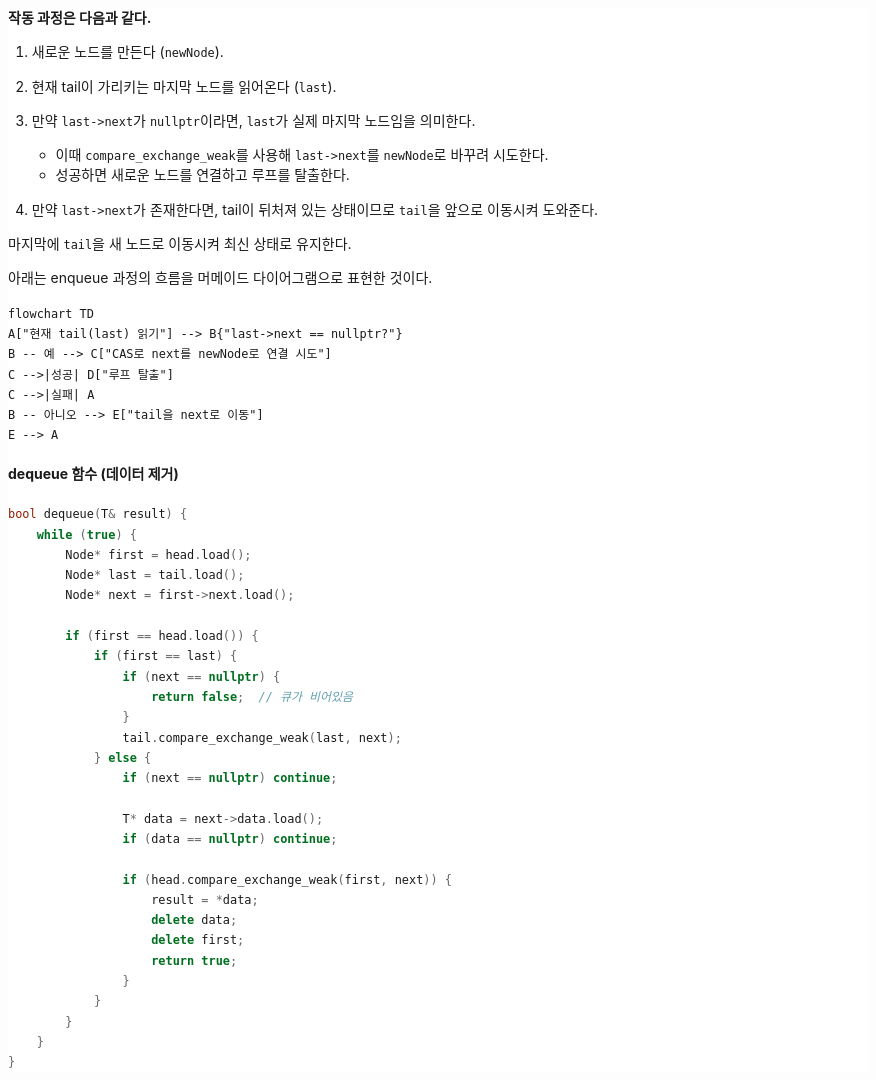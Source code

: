 **작동 과정은 다음과 같다.**

1. 새로운 노드를 만든다 (`newNode`).
2. 현재 tail이 가리키는 마지막 노드를 읽어온다 (`last`).
3. 만약 `last->next`가 `nullptr`이라면, `last`가 실제 마지막 노드임을 의미한다.

   * 이때 `compare_exchange_weak`를 사용해 `last->next`를 `newNode`로 바꾸려 시도한다.
   * 성공하면 새로운 노드를 연결하고 루프를 탈출한다.
4. 만약 `last->next`가 존재한다면, tail이 뒤처져 있는 상태이므로 `tail`을 앞으로 이동시켜 도와준다.

마지막에 `tail`을 새 노드로 이동시켜 최신 상태로 유지한다.

아래는 enqueue 과정의 흐름을 머메이드 다이어그램으로 표현한 것이다.

```mermaid
flowchart TD
A["현재 tail(last) 읽기"] --> B{"last->next == nullptr?"}
B -- 예 --> C["CAS로 next를 newNode로 연결 시도"]
C -->|성공| D["루프 탈출"]
C -->|실패| A
B -- 아니오 --> E["tail을 next로 이동"]
E --> A
```

#### dequeue 함수 (데이터 제거)

```cpp
bool dequeue(T& result) {
    while (true) {
        Node* first = head.load();
        Node* last = tail.load();
        Node* next = first->next.load();
        
        if (first == head.load()) {
            if (first == last) {
                if (next == nullptr) {
                    return false;  // 큐가 비어있음
                }
                tail.compare_exchange_weak(last, next);
            } else {
                if (next == nullptr) continue;
                
                T* data = next->data.load();
                if (data == nullptr) continue;
                
                if (head.compare_exchange_weak(first, next)) {
                    result = *data;
                    delete data;
                    delete first;
                    return true;
                }
            }
        }
    }
}
```
